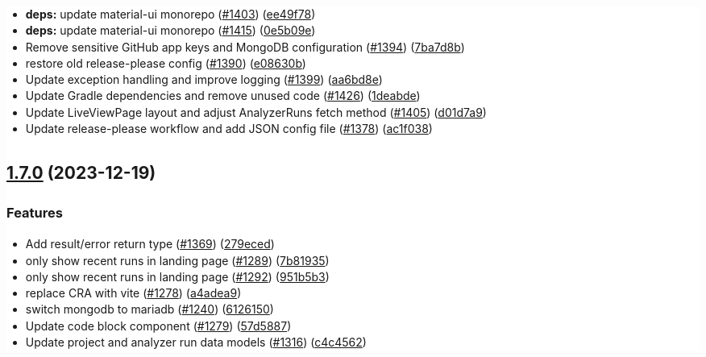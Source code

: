 * **deps:** update material-ui monorepo ([#1403](https://github.com/MartinWitt/laughing-train/issues/1403)) ([ee49f78](https://github.com/MartinWitt/laughing-train/commit/ee49f784fe0e4f1eb5e2886aa65acb80aee168e2))
* **deps:** update material-ui monorepo ([#1415](https://github.com/MartinWitt/laughing-train/issues/1415)) ([0e5b09e](https://github.com/MartinWitt/laughing-train/commit/0e5b09e67bde3fa76e81f3e47bfb23aa5438b77f))
* Remove sensitive GitHub app keys and MongoDB configuration ([#1394](https://github.com/MartinWitt/laughing-train/issues/1394)) ([7ba7d8b](https://github.com/MartinWitt/laughing-train/commit/7ba7d8bd44542fb491d34ccabf3490fce9b1c00d))
* restore old release-please config ([#1390](https://github.com/MartinWitt/laughing-train/issues/1390)) ([e08630b](https://github.com/MartinWitt/laughing-train/commit/e08630b75a819bbce881474b19b93f0b3a6e2349))
* Update exception handling and improve logging ([#1399](https://github.com/MartinWitt/laughing-train/issues/1399)) ([aa6bd8e](https://github.com/MartinWitt/laughing-train/commit/aa6bd8e3adc1cd58f115f442595532b1c41e6d50))
* Update Gradle dependencies and remove unused code ([#1426](https://github.com/MartinWitt/laughing-train/issues/1426)) ([1deabde](https://github.com/MartinWitt/laughing-train/commit/1deabdea5e9831cb258f495dbf4bfc9894714b65))
* Update LiveViewPage layout and adjust AnalyzerRuns fetch method ([#1405](https://github.com/MartinWitt/laughing-train/issues/1405)) ([d01d7a9](https://github.com/MartinWitt/laughing-train/commit/d01d7a91ec018a913a0710d7a5dbe68e94ae658c))
* Update release-please workflow and add JSON config file ([#1378](https://github.com/MartinWitt/laughing-train/issues/1378)) ([ac1f038](https://github.com/MartinWitt/laughing-train/commit/ac1f038ac0e7519594074c853d0e3dea629e3a8a))

## [1.7.0](https://github.com/MartinWitt/laughing-train/compare/v1.6.1...v1.7.0) (2023-12-19)


### Features

* Add result/error return type ([#1369](https://github.com/MartinWitt/laughing-train/issues/1369)) ([279eced](https://github.com/MartinWitt/laughing-train/commit/279eced7ef32c8989f228f0f94ce7591cca45b55))
* only show recent runs in landing page ([#1289](https://github.com/MartinWitt/laughing-train/issues/1289)) ([7b81935](https://github.com/MartinWitt/laughing-train/commit/7b819358a47020a14f3e5008bb5b691ca1614d4f))
* only show recent runs in landing page ([#1292](https://github.com/MartinWitt/laughing-train/issues/1292)) ([951b5b3](https://github.com/MartinWitt/laughing-train/commit/951b5b3144a018837aaab22d922358304eea3320))
* replace CRA with vite ([#1278](https://github.com/MartinWitt/laughing-train/issues/1278)) ([a4adea9](https://github.com/MartinWitt/laughing-train/commit/a4adea9f80282a51d454470da24c110621f90187))
* switch mongodb to mariadb ([#1240](https://github.com/MartinWitt/laughing-train/issues/1240)) ([6126150](https://github.com/MartinWitt/laughing-train/commit/61261504f38aa28f8cefb9e2d1bcaf9c7eb6286b))
* Update code block component ([#1279](https://github.com/MartinWitt/laughing-train/issues/1279)) ([57d5887](https://github.com/MartinWitt/laughing-train/commit/57d5887155511671e83d46cf868412f0534b1dcb))
* Update project and analyzer run data models ([#1316](https://github.com/MartinWitt/laughing-train/issues/1316)) ([c4c4562](https://github.com/MartinWitt/laughing-train/commit/c4c4562ae8e701a106a77ceaae6a8db0f7c4e9b2))
